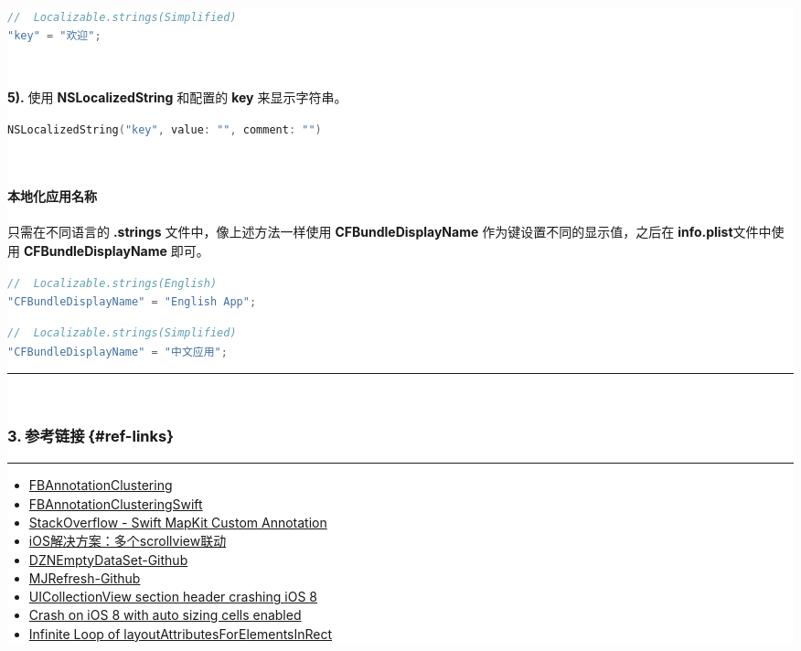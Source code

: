 ```swift
//  Localizable.strings(Simplified)
"key" = "欢迎";
```

<br>

**5).** 使用 **NSLocalizedString** 和配置的 **key** 来显示字符串。

```swift
NSLocalizedString("key", value: "", comment: "")
```

<br>

#### 本地化应用名称

只需在不同语言的 **.strings** 文件中，像上述方法一样使用 **CFBundleDisplayName** 作为键设置不同的显示值，之后在 **info.plist**文件中使用 **CFBundleDisplayName** 即可。

```swift
//  Localizable.strings(English)
"CFBundleDisplayName" = "English App";
```

```swift
//  Localizable.strings(Simplified)
"CFBundleDisplayName" = "中文应用";
```

---

<br>

### 3. 参考链接 {#ref-links}

---

* [FBAnnotationClustering](https://github.com/infinum/FBAnnotationClustering)
* [FBAnnotationClusteringSwift](https://github.com/ribl/FBAnnotationClusteringSwift)
* [StackOverflow - Swift MapKit Custom Annotation](https://stackoverflow.com/questions/38274115/ios-swift-mapkit-custom-annotation)
* [iOS解决方案：多个scrollview联动](http://www.jianshu.com/p/42479a0e8ac6)
* [DZNEmptyDataSet-Github](https://github.com/dzenbot/DZNEmptyDataSet)
* [MJRefresh-Github](https://github.com/CoderMJLee/MJRefresh)
* [UICollectionView section header crashing iOS 8](https://stackoverflow.com/questions/26407149/uicollectionview-section-header-crashing-ios-8)
* [Crash on iOS 8 with auto sizing cells enabled](https://github.com/CSStickyHeaderFlowLayout/CSStickyHeaderFlowLayout/issues/48)
* [Infinite Loop of layoutAttributesForElementsInRect](https://stackoverflow.com/questions/24065014/infinite-loop-of-layoutattributesforelementsinrect)
